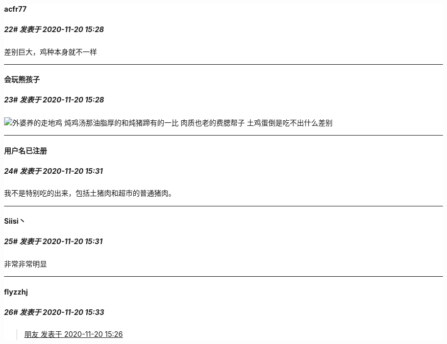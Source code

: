 ####  acfr77  
##### 22#       发表于 2020-11-20 15:28




差别巨大，鸡种本身就不一样







*****

####  会玩熊孩子  
##### 23#       发表于 2020-11-20 15:28



<img src="https://static.saraba1st.com/image/smiley/face2017/001.png" referrerpolicy="no-referrer">外婆养的走地鸡 炖鸡汤那油脂厚的和炖猪蹄有的一比 肉质也老的费腮帮子 土鸡蛋倒是吃不出什么差别







*****

####  用户名已注册  
##### 24#       发表于 2020-11-20 15:31




我不是特别吃的出来，包括土猪肉和超市的普通猪肉。







*****

####  Siisi丶  
##### 25#       发表于 2020-11-20 15:31




非常非常明显







*****

####  flyzzhj  
##### 26#       发表于 2020-11-20 15:33



<blockquote><a href="httphttps://bbs.saraba1st.com/2b/forum.php?mod=redirect&amp;goto=findpost&amp;pid=49460119&amp;ptid=1973352" target="_blank">朋友 发表于 2020-11-20 15:26</a>
